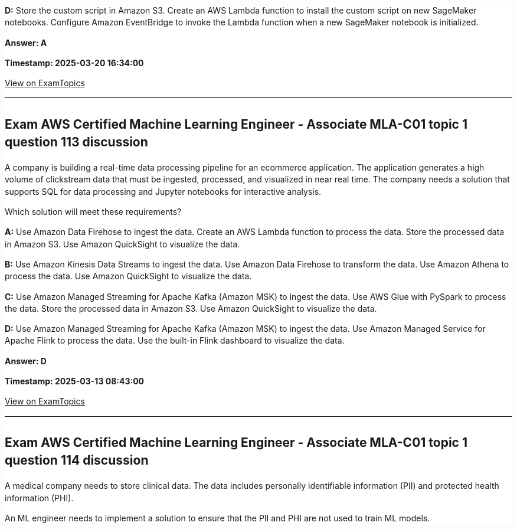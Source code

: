 **D:** Store the custom script in Amazon S3. Create an AWS Lambda function to install the custom script on new SageMaker notebooks. Configure Amazon EventBridge to invoke the Lambda function when a new SageMaker notebook is initialized.



**Answer: A**

**Timestamp: 2025-03-20 16:34:00**

[View on ExamTopics](https://www.examtopics.com/discussions/amazon/view/169510-exam-aws-certified-machine-learning-engineer-associate-mla/)

----------------------------------------

## Exam AWS Certified Machine Learning Engineer - Associate MLA-C01 topic 1 question 113 discussion

A company is building a real-time data processing pipeline for an ecommerce application. The application generates a high volume of clickstream data that must be ingested, processed, and visualized in near real time. The company needs a solution that supports SQL for data processing and Jupyter notebooks for interactive analysis.

Which solution will meet these requirements?

**A:** Use Amazon Data Firehose to ingest the data. Create an AWS Lambda function to process the data. Store the processed data in Amazon S3. Use Amazon QuickSight to visualize the data.

**B:** Use Amazon Kinesis Data Streams to ingest the data. Use Amazon Data Firehose to transform the data. Use Amazon Athena to process the data. Use Amazon QuickSight to visualize the data.

**C:** Use Amazon Managed Streaming for Apache Kafka (Amazon MSK) to ingest the data. Use AWS Glue with PySpark to process the data. Store the processed data in Amazon S3. Use Amazon QuickSight to visualize the data.

**D:** Use Amazon Managed Streaming for Apache Kafka (Amazon MSK) to ingest the data. Use Amazon Managed Service for Apache Flink to process the data. Use the built-in Flink dashboard to visualize the data.



**Answer: D**

**Timestamp: 2025-03-13 08:43:00**

[View on ExamTopics](https://www.examtopics.com/discussions/amazon/view/168979-exam-aws-certified-machine-learning-engineer-associate-mla/)

----------------------------------------

## Exam AWS Certified Machine Learning Engineer - Associate MLA-C01 topic 1 question 114 discussion

A medical company needs to store clinical data. The data includes personally identifiable information (PII) and protected health information (PHI).

An ML engineer needs to implement a solution to ensure that the PII and PHI are not used to train ML models.
